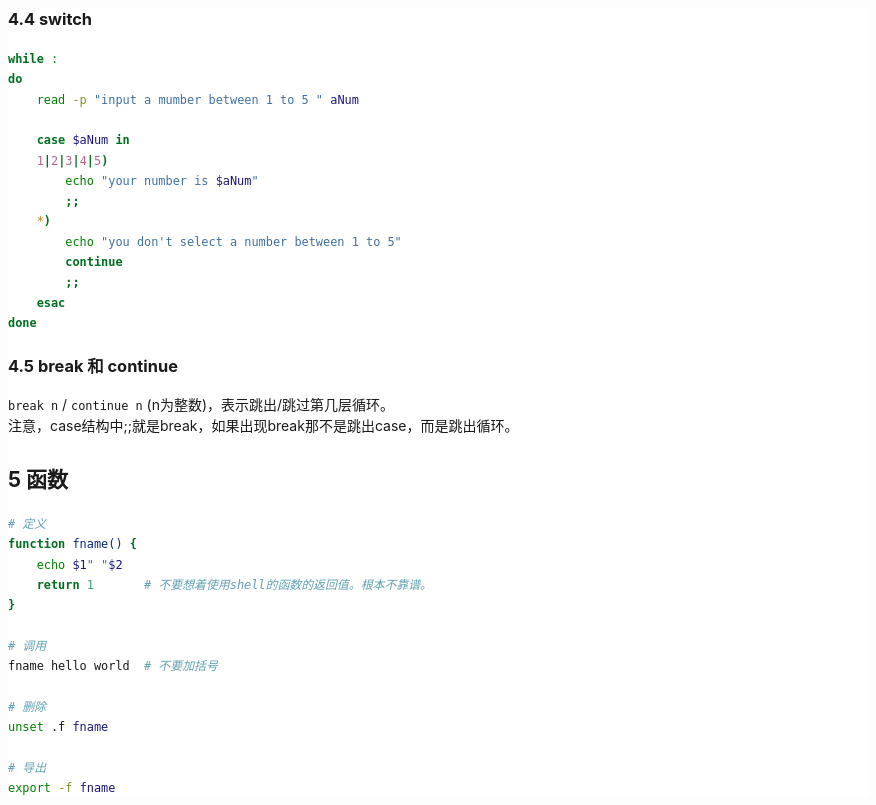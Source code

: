 
### 4.4 switch

```bash
while :
do
    read -p "input a mumber between 1 to 5 " aNum

    case $aNum in
    1|2|3|4|5)
        echo "your number is $aNum"
        ;;
    *)
        echo "you don't select a number between 1 to 5"
        continue
        ;;
    esac
done
```

### 4.5 break 和 continue

`break n` / `continue n` (n为整数)，表示跳出/跳过第几层循环。  
注意，case结构中;;就是break，如果出现break那不是跳出case，而是跳出循环。  

## 5 函数

```bash
# 定义
function fname() {
    echo $1" "$2
    return 1       # 不要想着使用shell的函数的返回值。根本不靠谱。
}

# 调用
fname hello world  # 不要加括号

# 删除
unset .f fname

# 导出
export -f fname
```
